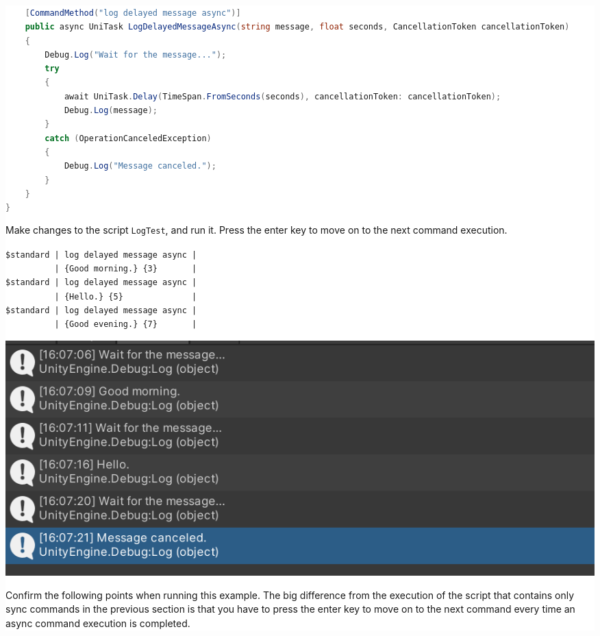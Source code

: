 ```cs
	[CommandMethod("log delayed message async")]
	public async UniTask LogDelayedMessageAsync(string message, float seconds, CancellationToken cancellationToken)
	{
		Debug.Log("Wait for the message...");
		try
		{
			await UniTask.Delay(TimeSpan.FromSeconds(seconds), cancellationToken: cancellationToken);
			Debug.Log(message);
		}
		catch (OperationCanceledException)
		{
			Debug.Log("Message canceled.");
		}
	}
}
```

Make changes to the script `LogTest`, and run it. Press the enter key to move on to the next command execution.

```
$standard | log delayed message async | 
          | {Good morning.} {3}       | 
$standard | log delayed message async | 
          | {Hello.} {5}              | 
$standard | log delayed message async | 
          | {Good evening.} {7}       | 
```

![](./Images/AsyncCommand/Result.png)

Confirm the following points when running this example. The big difference from the execution of the script that contains only sync commands in the previous section is that you have to press the enter key to move on to the next command every time an async command execution is completed.
